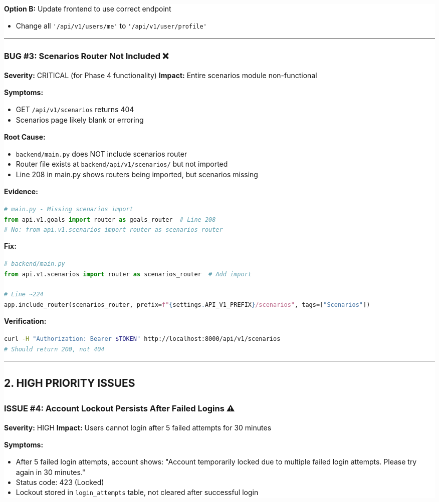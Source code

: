 **Option B:** Update frontend to use correct endpoint
- Change all `'/api/v1/users/me'` to `'/api/v1/user/profile'`

---

### BUG #3: Scenarios Router Not Included ❌
**Severity:** CRITICAL (for Phase 4 functionality)
**Impact:** Entire scenarios module non-functional

**Symptoms:**
- GET `/api/v1/scenarios` returns 404
- Scenarios page likely blank or erroring

**Root Cause:**
- `backend/main.py` does NOT include scenarios router
- Router file exists at `backend/api/v1/scenarios/` but not imported
- Line 208 in main.py shows routers being imported, but scenarios missing

**Evidence:**
```python
# main.py - Missing scenarios import
from api.v1.goals import router as goals_router  # Line 208
# No: from api.v1.scenarios import router as scenarios_router
```

**Fix:**
```python
# backend/main.py
from api.v1.scenarios import router as scenarios_router  # Add import

# Line ~224
app.include_router(scenarios_router, prefix=f"{settings.API_V1_PREFIX}/scenarios", tags=["Scenarios"])
```

**Verification:**
```bash
curl -H "Authorization: Bearer $TOKEN" http://localhost:8000/api/v1/scenarios
# Should return 200, not 404
```

---

## 2. HIGH PRIORITY ISSUES

### ISSUE #4: Account Lockout Persists After Failed Logins ⚠️
**Severity:** HIGH
**Impact:** Users cannot login after 5 failed attempts for 30 minutes

**Symptoms:**
- After 5 failed login attempts, account shows: "Account temporarily locked due to multiple failed login attempts. Please try again in 30 minutes."
- Status code: 423 (Locked)
- Lockout stored in `login_attempts` table, not cleared after successful login
